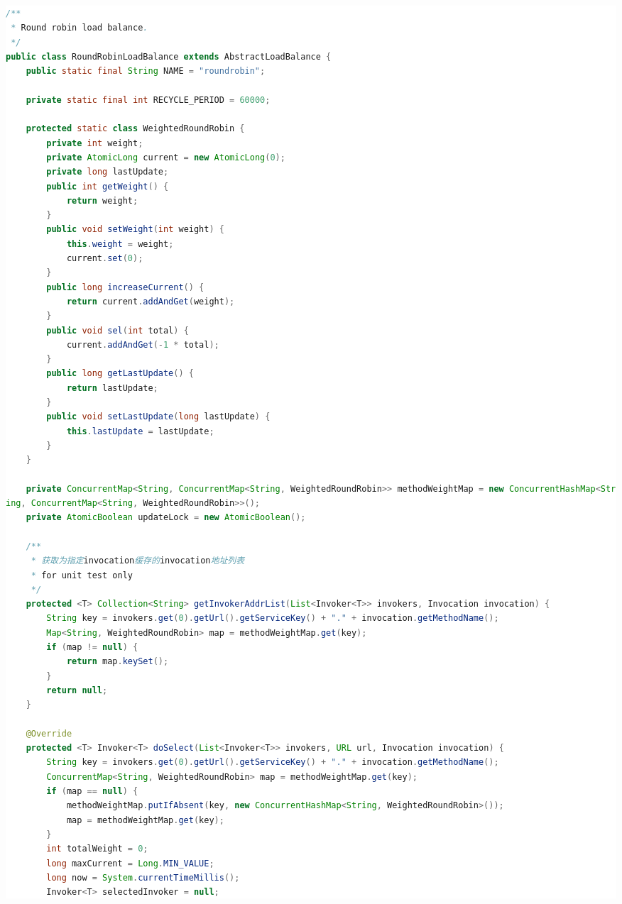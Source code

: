 ```java
/**
 * Round robin load balance.
 */
public class RoundRobinLoadBalance extends AbstractLoadBalance {
    public static final String NAME = "roundrobin";
    
    private static final int RECYCLE_PERIOD = 60000;
    
    protected static class WeightedRoundRobin {
        private int weight;
        private AtomicLong current = new AtomicLong(0);
        private long lastUpdate;
        public int getWeight() {
            return weight;
        }
        public void setWeight(int weight) {
            this.weight = weight;
            current.set(0);
        }
        public long increaseCurrent() {
            return current.addAndGet(weight);
        }
        public void sel(int total) {
            current.addAndGet(-1 * total);
        }
        public long getLastUpdate() {
            return lastUpdate;
        }
        public void setLastUpdate(long lastUpdate) {
            this.lastUpdate = lastUpdate;
        }
    }

    private ConcurrentMap<String, ConcurrentMap<String, WeightedRoundRobin>> methodWeightMap = new ConcurrentHashMap<String, ConcurrentMap<String, WeightedRoundRobin>>();
    private AtomicBoolean updateLock = new AtomicBoolean();
    
    /**
     * 获取为指定invocation缓存的invocation地址列表
     * for unit test only
     */
    protected <T> Collection<String> getInvokerAddrList(List<Invoker<T>> invokers, Invocation invocation) {
        String key = invokers.get(0).getUrl().getServiceKey() + "." + invocation.getMethodName();
        Map<String, WeightedRoundRobin> map = methodWeightMap.get(key);
        if (map != null) {
            return map.keySet();
        }
        return null;
    }
    
    @Override
    protected <T> Invoker<T> doSelect(List<Invoker<T>> invokers, URL url, Invocation invocation) {
        String key = invokers.get(0).getUrl().getServiceKey() + "." + invocation.getMethodName();
        ConcurrentMap<String, WeightedRoundRobin> map = methodWeightMap.get(key);
        if (map == null) {
            methodWeightMap.putIfAbsent(key, new ConcurrentHashMap<String, WeightedRoundRobin>());
            map = methodWeightMap.get(key);
        }
        int totalWeight = 0;
        long maxCurrent = Long.MIN_VALUE;
        long now = System.currentTimeMillis();
        Invoker<T> selectedInvoker = null;
```